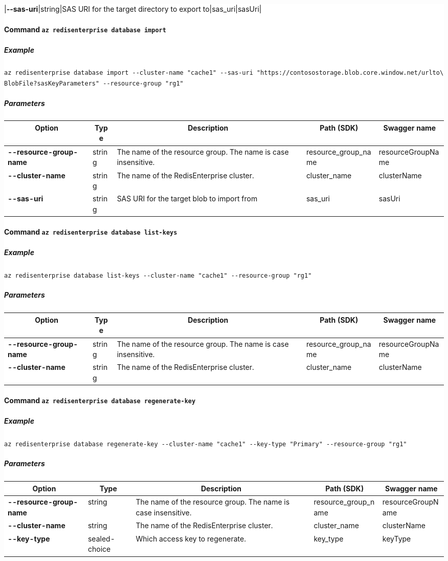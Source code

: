 |**--sas-uri**|string|SAS URI for the target directory to export to|sas_uri|sasUri|

#### <a name="DatabasesImport">Command `az redisenterprise database import`</a>

##### <a name="ExamplesDatabasesImport">Example</a>
```
az redisenterprise database import --cluster-name "cache1" --sas-uri "https://contosostorage.blob.core.window.net/urlto\
BlobFile?sasKeyParameters" --resource-group "rg1"
```
##### <a name="ParametersDatabasesImport">Parameters</a> 
|Option|Type|Description|Path (SDK)|Swagger name|
|------|----|-----------|----------|------------|
|**--resource-group-name**|string|The name of the resource group. The name is case insensitive.|resource_group_name|resourceGroupName|
|**--cluster-name**|string|The name of the RedisEnterprise cluster.|cluster_name|clusterName|
|**--sas-uri**|string|SAS URI for the target blob to import from|sas_uri|sasUri|

#### <a name="DatabasesListKeys">Command `az redisenterprise database list-keys`</a>

##### <a name="ExamplesDatabasesListKeys">Example</a>
```
az redisenterprise database list-keys --cluster-name "cache1" --resource-group "rg1"
```
##### <a name="ParametersDatabasesListKeys">Parameters</a> 
|Option|Type|Description|Path (SDK)|Swagger name|
|------|----|-----------|----------|------------|
|**--resource-group-name**|string|The name of the resource group. The name is case insensitive.|resource_group_name|resourceGroupName|
|**--cluster-name**|string|The name of the RedisEnterprise cluster.|cluster_name|clusterName|

#### <a name="DatabasesRegenerateKey">Command `az redisenterprise database regenerate-key`</a>

##### <a name="ExamplesDatabasesRegenerateKey">Example</a>
```
az redisenterprise database regenerate-key --cluster-name "cache1" --key-type "Primary" --resource-group "rg1"
```
##### <a name="ParametersDatabasesRegenerateKey">Parameters</a> 
|Option|Type|Description|Path (SDK)|Swagger name|
|------|----|-----------|----------|------------|
|**--resource-group-name**|string|The name of the resource group. The name is case insensitive.|resource_group_name|resourceGroupName|
|**--cluster-name**|string|The name of the RedisEnterprise cluster.|cluster_name|clusterName|
|**--key-type**|sealed-choice|Which access key to regenerate.|key_type|keyType|
